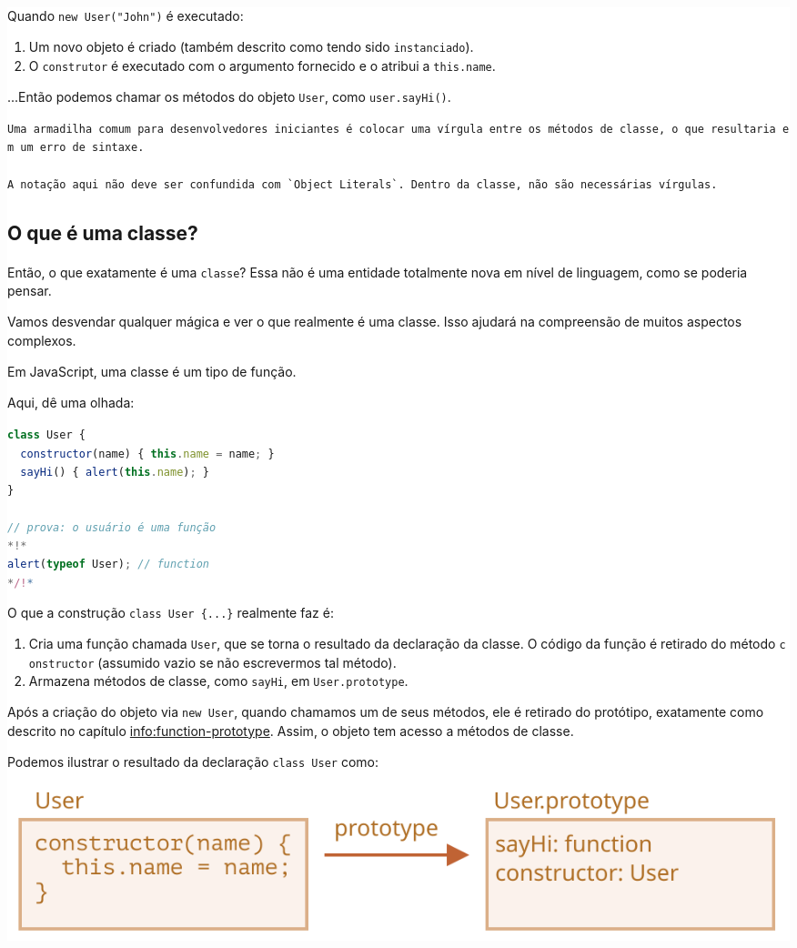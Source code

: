 Quando `new User("John")` é executado:

1. Um novo objeto é criado (também descrito como tendo sido `instanciado`).
2. O `construtor` é executado com o argumento fornecido e o atribui a `this.name`.

...Então podemos chamar os métodos do objeto `User`, como `user.sayHi()`.


```warn header="Sem vírgula entre métodos de classe"
Uma armadilha comum para desenvolvedores iniciantes é colocar uma vírgula entre os métodos de classe, o que resultaria em um erro de sintaxe.

A notação aqui não deve ser confundida com `Object Literals`. Dentro da classe, não são necessárias vírgulas.
```

## O que é uma classe?

Então, o que exatamente é uma `classe`? Essa não é uma entidade totalmente nova em nível de linguagem, como se poderia pensar.

Vamos desvendar qualquer mágica e ver o que realmente é uma classe. Isso ajudará na compreensão de muitos aspectos complexos.

Em JavaScript, uma classe é um tipo de função.

Aqui, dê uma olhada:

```js run
class User {
  constructor(name) { this.name = name; }
  sayHi() { alert(this.name); }
}

// prova: o usuário é uma função
*!*
alert(typeof User); // function
*/!*
```

O que a construção `class User {...}` realmente faz é:

1. Cria uma função chamada `User`, que se torna o resultado da declaração da classe. O código da função é retirado do método `constructor` (assumido vazio se não escrevermos tal método).
2. Armazena métodos de classe, como `sayHi`, em `User.prototype`.

Após a criação do objeto via `new User`, quando chamamos um de seus métodos, ele é retirado do protótipo, exatamente como descrito no capítulo <info:function-prototype>. Assim, o objeto tem acesso a métodos de classe.

Podemos ilustrar o resultado da declaração `class User` como:

![](class-user.svg)
